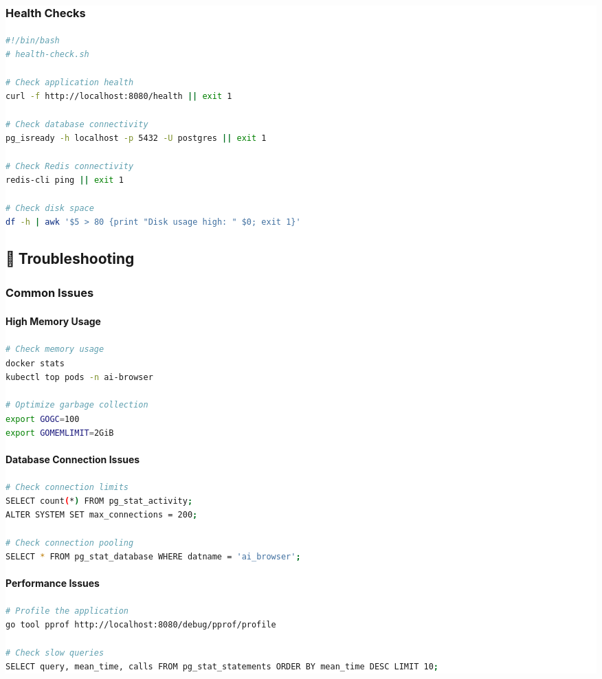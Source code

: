 ### Health Checks

```bash
#!/bin/bash
# health-check.sh

# Check application health
curl -f http://localhost:8080/health || exit 1

# Check database connectivity
pg_isready -h localhost -p 5432 -U postgres || exit 1

# Check Redis connectivity
redis-cli ping || exit 1

# Check disk space
df -h | awk '$5 > 80 {print "Disk usage high: " $0; exit 1}'
```

## 🚨 Troubleshooting

### Common Issues

#### High Memory Usage
```bash
# Check memory usage
docker stats
kubectl top pods -n ai-browser

# Optimize garbage collection
export GOGC=100
export GOMEMLIMIT=2GiB
```

#### Database Connection Issues
```bash
# Check connection limits
SELECT count(*) FROM pg_stat_activity;
ALTER SYSTEM SET max_connections = 200;

# Check connection pooling
SELECT * FROM pg_stat_database WHERE datname = 'ai_browser';
```

#### Performance Issues
```bash
# Profile the application
go tool pprof http://localhost:8080/debug/pprof/profile

# Check slow queries
SELECT query, mean_time, calls FROM pg_stat_statements ORDER BY mean_time DESC LIMIT 10;
```
